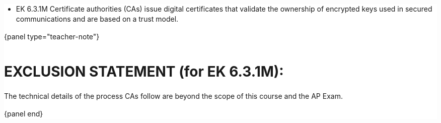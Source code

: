 - EK 6.3.1M Certificate authorities (CAs) issue digital certificates that validate the ownership of encrypted keys used in secured communications and are based on a trust model.

{panel type="teacher-note"}
  # EXCLUSION STATEMENT (for EK 6.3.1M):
  
  The technical details of the process CAs follow are beyond the scope of this course and the AP Exam.
  
{panel end}
